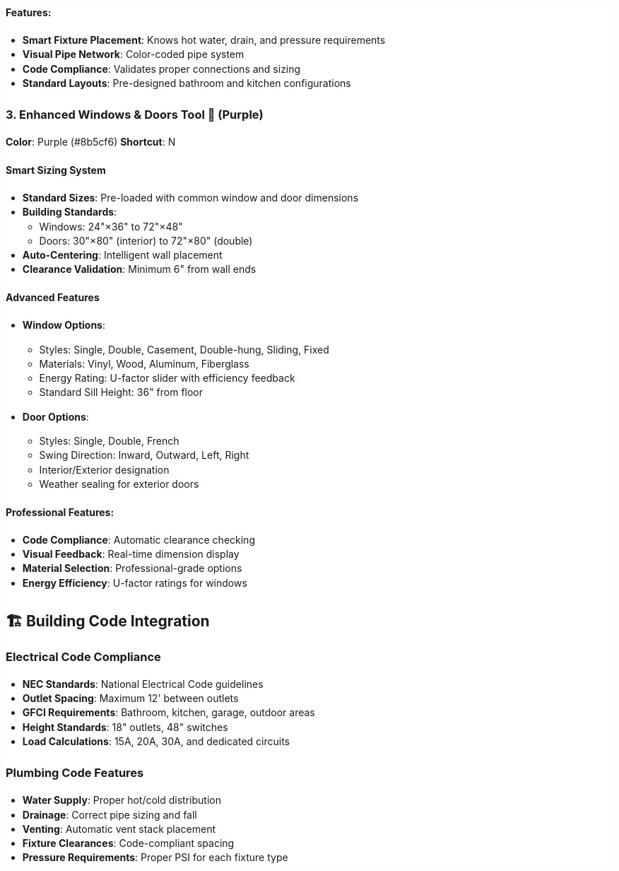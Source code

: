 #### Features:
- **Smart Fixture Placement**: Knows hot water, drain, and pressure requirements
- **Visual Pipe Network**: Color-coded pipe system
- **Code Compliance**: Validates proper connections and sizing
- **Standard Layouts**: Pre-designed bathroom and kitchen configurations

### 3. **Enhanced Windows & Doors Tool** 🚪 (Purple)
**Color**: Purple (#8b5cf6)
**Shortcut**: N

#### Smart Sizing System
- **Standard Sizes**: Pre-loaded with common window and door dimensions
- **Building Standards**: 
  - Windows: 24"×36" to 72"×48"
  - Doors: 30"×80" (interior) to 72"×80" (double)
- **Auto-Centering**: Intelligent wall placement
- **Clearance Validation**: Minimum 6" from wall ends

#### Advanced Features
- **Window Options**:
  - Styles: Single, Double, Casement, Double-hung, Sliding, Fixed
  - Materials: Vinyl, Wood, Aluminum, Fiberglass
  - Energy Rating: U-factor slider with efficiency feedback
  - Standard Sill Height: 36" from floor

- **Door Options**:
  - Styles: Single, Double, French
  - Swing Direction: Inward, Outward, Left, Right
  - Interior/Exterior designation
  - Weather sealing for exterior doors

#### Professional Features:
- **Code Compliance**: Automatic clearance checking
- **Visual Feedback**: Real-time dimension display
- **Material Selection**: Professional-grade options
- **Energy Efficiency**: U-factor ratings for windows

## 🏗️ Building Code Integration

### Electrical Code Compliance
- **NEC Standards**: National Electrical Code guidelines
- **Outlet Spacing**: Maximum 12' between outlets
- **GFCI Requirements**: Bathroom, kitchen, garage, outdoor areas
- **Height Standards**: 18" outlets, 48" switches
- **Load Calculations**: 15A, 20A, 30A, and dedicated circuits

### Plumbing Code Features
- **Water Supply**: Proper hot/cold distribution
- **Drainage**: Correct pipe sizing and fall
- **Venting**: Automatic vent stack placement
- **Fixture Clearances**: Code-compliant spacing
- **Pressure Requirements**: Proper PSI for each fixture type
